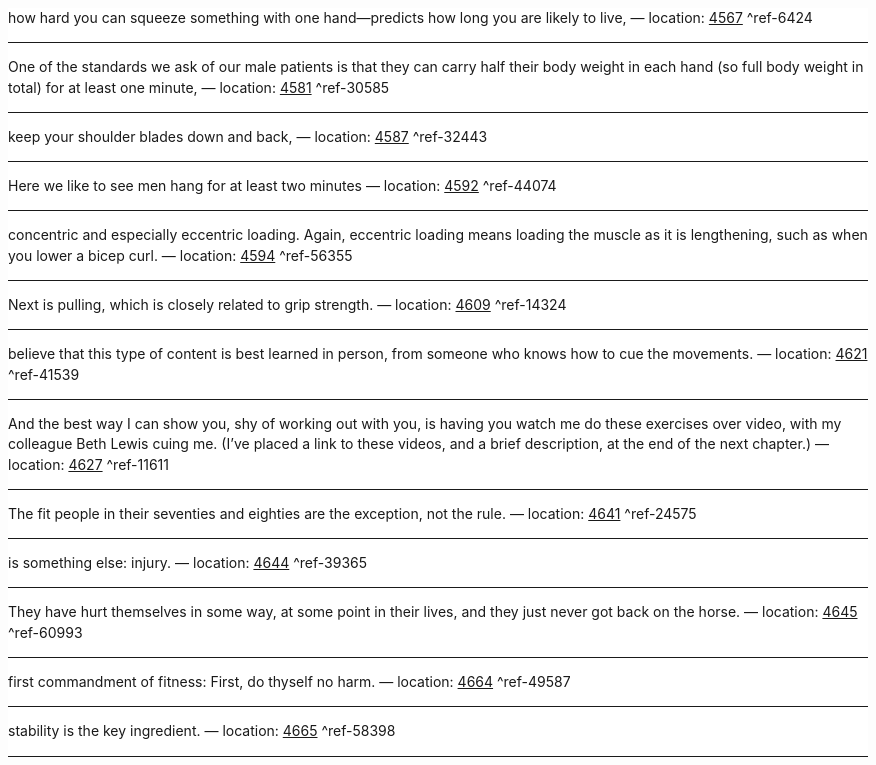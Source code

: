 how hard you can squeeze something with one hand—predicts how long you are likely to live, — location: [4567](kindle://book?action=open&asin=B0BLBYCBQ9&location=4567) ^ref-6424

---
One of the standards we ask of our male patients is that they can carry half their body weight in each hand (so full body weight in total) for at least one minute, — location: [4581](kindle://book?action=open&asin=B0BLBYCBQ9&location=4581) ^ref-30585

---
keep your shoulder blades down and back, — location: [4587](kindle://book?action=open&asin=B0BLBYCBQ9&location=4587) ^ref-32443

---
Here we like to see men hang for at least two minutes — location: [4592](kindle://book?action=open&asin=B0BLBYCBQ9&location=4592) ^ref-44074

---
concentric and especially eccentric loading. Again, eccentric loading means loading the muscle as it is lengthening, such as when you lower a bicep curl. — location: [4594](kindle://book?action=open&asin=B0BLBYCBQ9&location=4594) ^ref-56355

---
Next is pulling, which is closely related to grip strength. — location: [4609](kindle://book?action=open&asin=B0BLBYCBQ9&location=4609) ^ref-14324

---
believe that this type of content is best learned in person, from someone who knows how to cue the movements. — location: [4621](kindle://book?action=open&asin=B0BLBYCBQ9&location=4621) ^ref-41539

---
And the best way I can show you, shy of working out with you, is having you watch me do these exercises over video, with my colleague Beth Lewis cuing me. (I’ve placed a link to these videos, and a brief description, at the end of the next chapter.) — location: [4627](kindle://book?action=open&asin=B0BLBYCBQ9&location=4627) ^ref-11611

---
The fit people in their seventies and eighties are the exception, not the rule. — location: [4641](kindle://book?action=open&asin=B0BLBYCBQ9&location=4641) ^ref-24575

---
is something else: injury. — location: [4644](kindle://book?action=open&asin=B0BLBYCBQ9&location=4644) ^ref-39365

---
They have hurt themselves in some way, at some point in their lives, and they just never got back on the horse. — location: [4645](kindle://book?action=open&asin=B0BLBYCBQ9&location=4645) ^ref-60993

---
first commandment of fitness: First, do thyself no harm. — location: [4664](kindle://book?action=open&asin=B0BLBYCBQ9&location=4664) ^ref-49587

---
stability is the key ingredient. — location: [4665](kindle://book?action=open&asin=B0BLBYCBQ9&location=4665) ^ref-58398

---